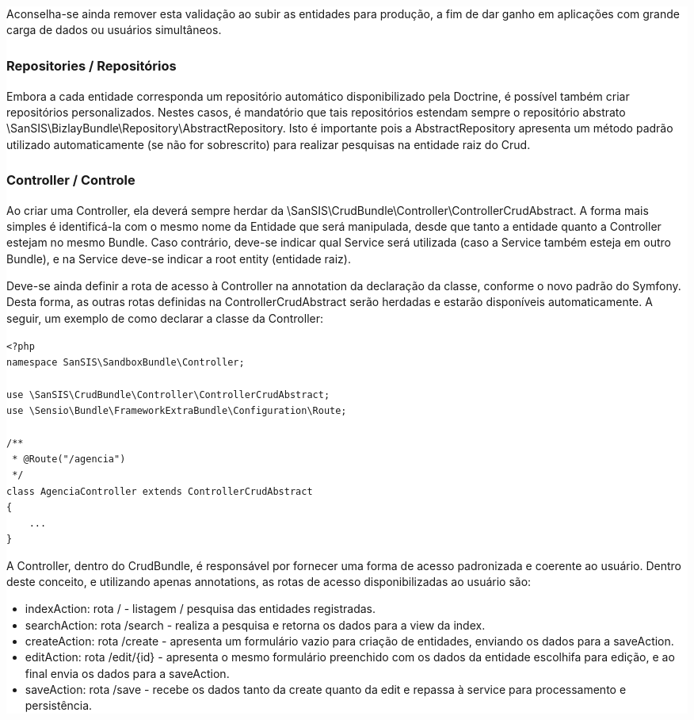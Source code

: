 Aconselha-se ainda remover esta validação ao subir as entidades para produção, a fim de dar ganho em aplicações com
grande carga de dados ou usuários simultâneos.

### Repositories / Repositórios

Embora a cada entidade corresponda um repositório automático disponibilizado pela Doctrine, é possível também criar
repositórios personalizados. Nestes casos, é mandatório que tais repositórios estendam sempre o repositório abstrato
\SanSIS\BizlayBundle\Repository\AbstractRepository. Isto é importante pois a AbstractRepository apresenta um método
padrão utilizado automaticamente (se não for sobrescrito) para realizar pesquisas na entidade raiz do Crud.

### Controller / Controle

Ao criar uma Controller, ela deverá sempre herdar da \SanSIS\CrudBundle\Controller\ControllerCrudAbstract. A forma mais
simples é identificá-la com o mesmo nome da Entidade que será manipulada, desde que tanto a entidade quanto a Controller
estejam no mesmo Bundle. Caso contrário, deve-se indicar qual Service será utilizada (caso a Service também esteja em
outro Bundle), e na Service deve-se indicar a root entity (entidade raiz).

Deve-se ainda definir a rota de acesso à Controller na annotation da declaração da classe, conforme o novo padrão do
Symfony. Desta forma, as outras rotas definidas na ControllerCrudAbstract serão herdadas e estarão disponíveis
automaticamente. A seguir, um exemplo de como declarar a classe da Controller:

    <?php
    namespace SanSIS\SandboxBundle\Controller;

    use \SanSIS\CrudBundle\Controller\ControllerCrudAbstract;
    use \Sensio\Bundle\FrameworkExtraBundle\Configuration\Route;

    /**
     * @Route("/agencia")
     */
    class AgenciaController extends ControllerCrudAbstract
    {
        ...
    }

A Controller, dentro do CrudBundle, é responsável por fornecer uma forma de acesso padronizada e coerente ao usuário.
Dentro deste conceito, e utilizando apenas annotations, as rotas de acesso disponibilizadas ao usuário são:

- indexAction: rota / - listagem / pesquisa das entidades registradas.
- searchAction: rota /search - realiza a pesquisa e retorna os dados para a view da index.
- createAction: rota /create - apresenta um formulário vazio para criação de entidades, enviando os dados para a saveAction.
- editAction: rota /edit/{id} - apresenta o mesmo formulário preenchido com os dados da entidade escolhifa para edição, e ao final envia os dados para a saveAction.
- saveAction: rota /save - recebe os dados tanto da create quanto da edit e repassa à service para processamento e persistência.
